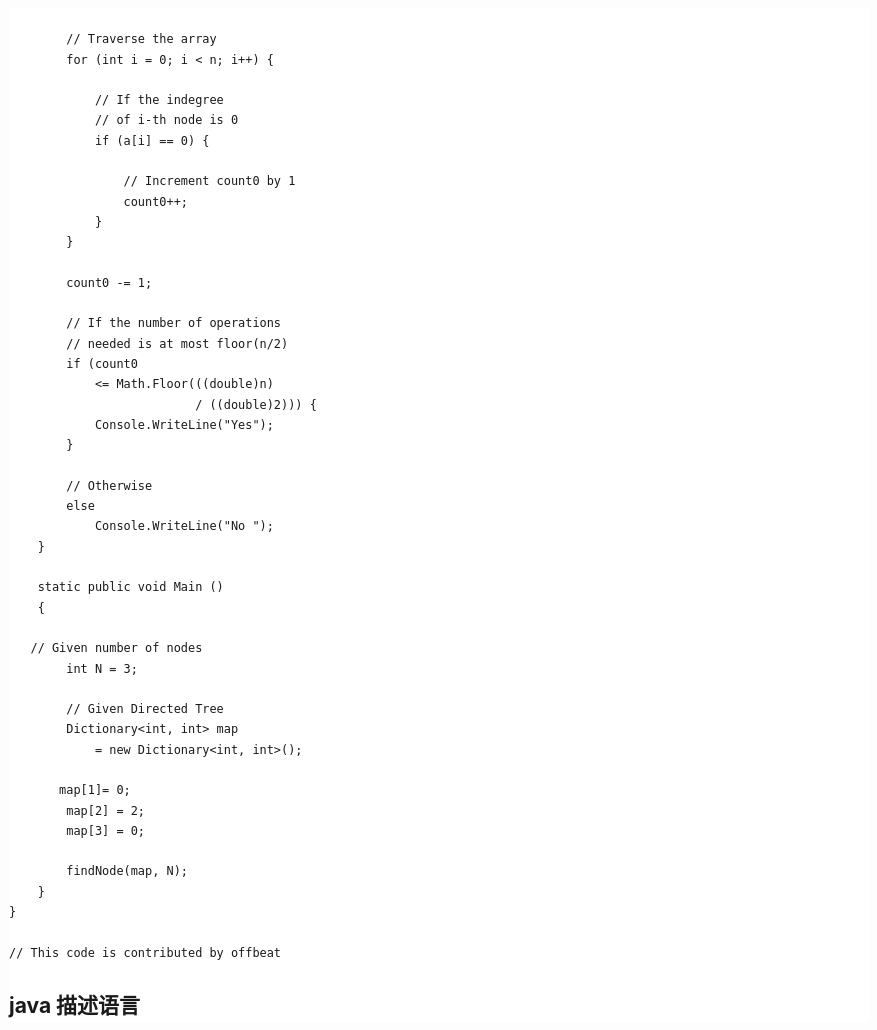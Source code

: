 ```

        // Traverse the array
        for (int i = 0; i < n; i++) {

            // If the indegree
            // of i-th node is 0
            if (a[i] == 0) {

                // Increment count0 by 1
                count0++;
            }
        }

        count0 -= 1;

        // If the number of operations
        // needed is at most floor(n/2)
        if (count0
            <= Math.Floor(((double)n)
                          / ((double)2))) {
            Console.WriteLine("Yes");
        }

        // Otherwise
        else
            Console.WriteLine("No ");
    }

    static public void Main ()
    {

   // Given number of nodes
        int N = 3;

        // Given Directed Tree
        Dictionary<int, int> map
            = new Dictionary<int, int>();

       map[1]= 0;
        map[2] = 2;
        map[3] = 0;

        findNode(map, N);
    }
}

// This code is contributed by offbeat
```

## java 描述语言

